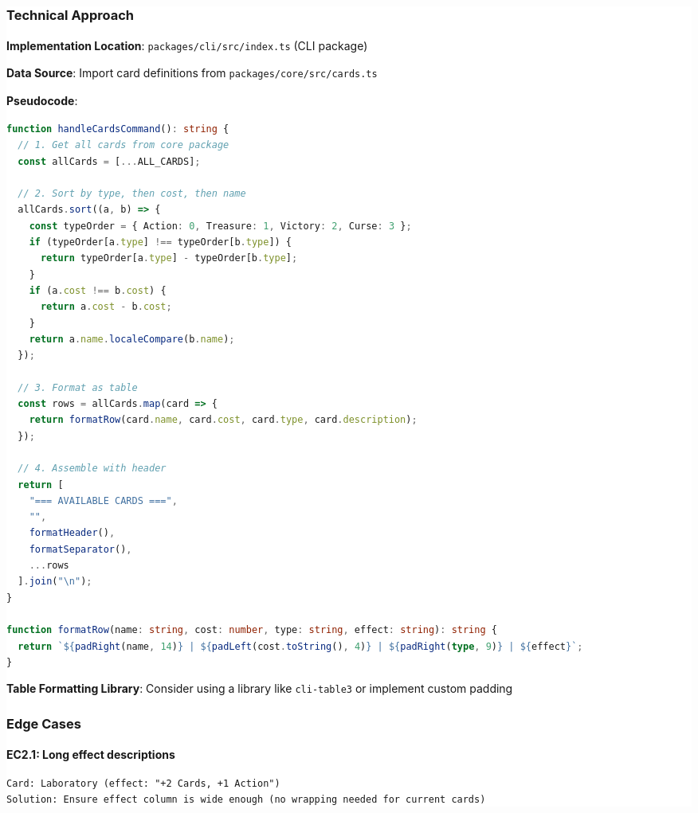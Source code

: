 ### Technical Approach

**Implementation Location**: `packages/cli/src/index.ts` (CLI package)

**Data Source**: Import card definitions from `packages/core/src/cards.ts`

**Pseudocode**:
```typescript
function handleCardsCommand(): string {
  // 1. Get all cards from core package
  const allCards = [...ALL_CARDS];

  // 2. Sort by type, then cost, then name
  allCards.sort((a, b) => {
    const typeOrder = { Action: 0, Treasure: 1, Victory: 2, Curse: 3 };
    if (typeOrder[a.type] !== typeOrder[b.type]) {
      return typeOrder[a.type] - typeOrder[b.type];
    }
    if (a.cost !== b.cost) {
      return a.cost - b.cost;
    }
    return a.name.localeCompare(b.name);
  });

  // 3. Format as table
  const rows = allCards.map(card => {
    return formatRow(card.name, card.cost, card.type, card.description);
  });

  // 4. Assemble with header
  return [
    "=== AVAILABLE CARDS ===",
    "",
    formatHeader(),
    formatSeparator(),
    ...rows
  ].join("\n");
}

function formatRow(name: string, cost: number, type: string, effect: string): string {
  return `${padRight(name, 14)} | ${padLeft(cost.toString(), 4)} | ${padRight(type, 9)} | ${effect}`;
}
```

**Table Formatting Library**: Consider using a library like `cli-table3` or implement custom padding

### Edge Cases

**EC2.1: Long effect descriptions**
```
Card: Laboratory (effect: "+2 Cards, +1 Action")
Solution: Ensure effect column is wide enough (no wrapping needed for current cards)
```
